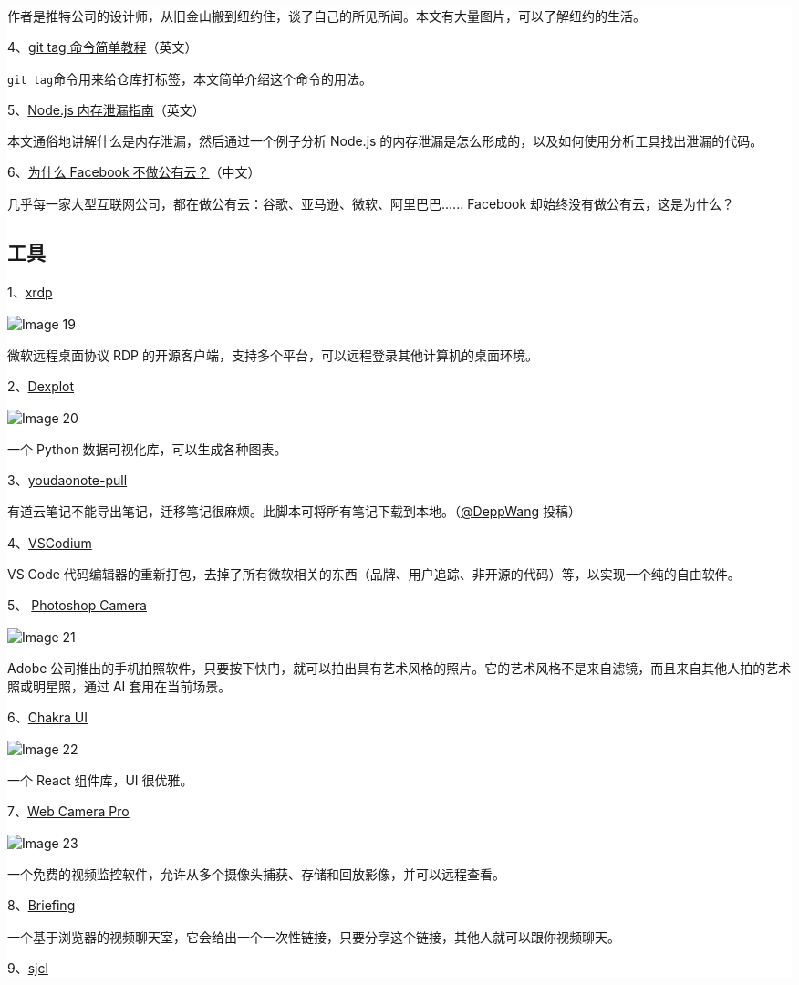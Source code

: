 作者是推特公司的设计师，从旧金山搬到纽约住，谈了自己的所见所闻。本文有大量图片，可以了解纽约的生活。

4、[git tag 命令简单教程](https://mohitkhare.me/blog/git-tags-explained/)（英文）

`git tag`命令用来给仓库打标签，本文简单介绍这个命令的用法。

5、[Node.js 内存泄漏指南](https://www.arbazsiddiqui.me/a-practical-guide-to-memory-leaks-in-nodejs/)（英文）

本文通俗地讲解什么是内存泄漏，然后通过一个例子分析 Node.js 的内存泄漏是怎么形成的，以及如何使用分析工具找出泄漏的代码。

6、[为什么 Facebook 不做公有云？](https://interconnected.blog/why-is-facebook-not-in-the-cloud-business/#chinese-version-below)（中文）

几乎每一家大型互联网公司，都在做公有云：谷歌、亚马逊、微软、阿里巴巴...... Facebook 却始终没有做公有云，这是为什么？

工具
--

1、[xrdp](https://github.com/neutrinolabs/xrdp)

![Image 19](https://www.wangbase.com/blogimg/asset/202006/bg2020061204.jpg)

微软远程桌面协议 RDP 的开源客户端，支持多个平台，可以远程登录其他计算机的桌面环境。

2、[Dexplot](https://www.dexplo.org/dexplot/)

![Image 20](https://www.wangbase.com/blogimg/asset/202006/bg2020061305.jpg)

一个 Python 数据可视化库，可以生成各种图表。

3、[youdaonote-pull](https://github.com/DeppWang/youdaonote-pull)

有道云笔记不能导出笔记，迁移笔记很麻烦。此脚本可将所有笔记下载到本地。（[@DeppWang](https://github.com/ruanyf/weekly/issues/1292) 投稿）

4、[VSCodium](https://github.com/VSCodium/vscodium)

VS Code 代码编辑器的重新打包，去掉了所有微软相关的东西（品牌、用户追踪、非开源的代码）等，以实现一个纯的自由软件。

5、 [Photoshop Camera](https://www.adobe.com/products/photoshop-camera.html)

![Image 21](https://www.wangbase.com/blogimg/asset/202006/bg2020061307.jpg)

Adobe 公司推出的手机拍照软件，只要按下快门，就可以拍出具有艺术风格的照片。它的艺术风格不是来自滤镜，而且来自其他人拍的艺术照或明星照，通过 AI 套用在当前场景。

6、[Chakra UI](https://chakra-ui.com/)

![Image 22](https://www.wangbase.com/blogimg/asset/202006/bg2020061414.jpg)

一个 React 组件库，UI 很优雅。

7、[Web Camera Pro](http://free-video-surveillance.com/)

![Image 23](https://www.wangbase.com/blogimg/asset/202006/bg2020061420.jpg)

一个免费的视频监控软件，允许从多个摄像头捕获、存储和回放影像，并可以远程查看。

8、[Briefing](https://brie.fi/ng)

一个基于浏览器的视频聊天室，它会给出一个一次性链接，只要分享这个链接，其他人就可以跟你视频聊天。

9、[sjcl](https://github.com/bitwiseshiftleft/sjcl/)
